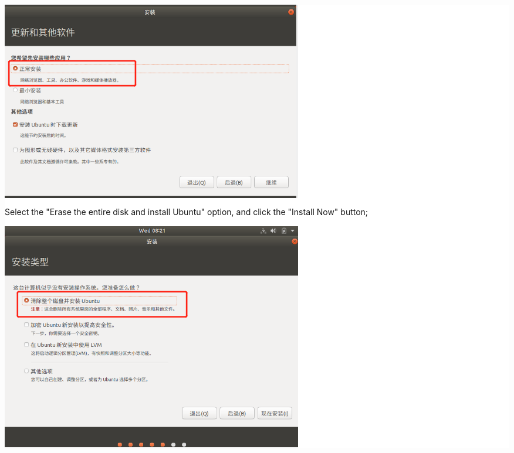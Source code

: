 <img src =../../../../resources\3-FunctionsAndApplications\6.developmentGuide\ROS\ROS1/u-7.png
width ="500" align = "center">

Select the "Erase the entire disk and install Ubuntu" option, and click the "Install Now" button;

<img src =../../../../resources\3-FunctionsAndApplications\6.developmentGuide\ROS\ROS1/u-8.png
width ="500" align = "center">